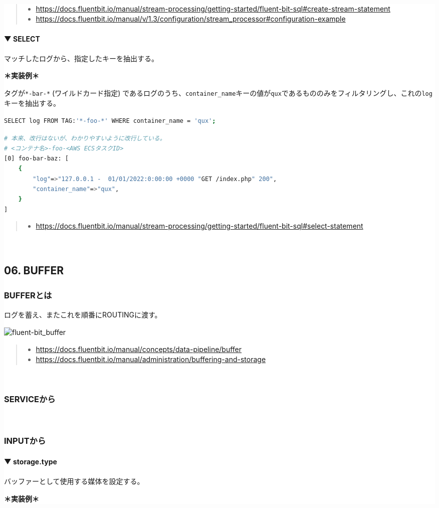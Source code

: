> - https://docs.fluentbit.io/manual/stream-processing/getting-started/fluent-bit-sql#create-stream-statement
> - https://docs.fluentbit.io/manual/v/1.3/configuration/stream_processor#configuration-example

#### ▼ SELECT

マッチしたログから、指定したキーを抽出する。

**＊実装例＊**

タグが`*-bar-*` (ワイルドカード指定) であるログのうち、`container_name`キーの値が`qux`であるもののみをフィルタリングし、これの`log`キーを抽出する。

```bash
SELECT log FROM TAG:'*-foo-*' WHERE container_name = 'qux';
```

```bash
# 本来、改行はないが、わかりやすいように改行している。
# <コンテナ名>-foo-<AWS ECSタスクID>
[0] foo-bar-baz: [
    {
        "log"=>"127.0.0.1 -  01/01/2022:0:00:00 +0000 "GET /index.php" 200",
        "container_name"=>"qux",
    }
]
```

> - https://docs.fluentbit.io/manual/stream-processing/getting-started/fluent-bit-sql#select-statement

<br>

## 06. BUFFER

### BUFFERとは

ログを蓄え、またこれを順番にROUTINGに渡す。

![fluent-bit_buffer](https://raw.githubusercontent.com/hiroki-it/tech-notebook-images/master/images/fluent-bit_buffer.png)

> - https://docs.fluentbit.io/manual/concepts/data-pipeline/buffer
> - https://docs.fluentbit.io/manual/administration/buffering-and-storage

<br>

### SERVICEから

<br>

### INPUTから

#### ▼ storage.type

バッファーとして使用する媒体を設定する。

**＊実装例＊**
